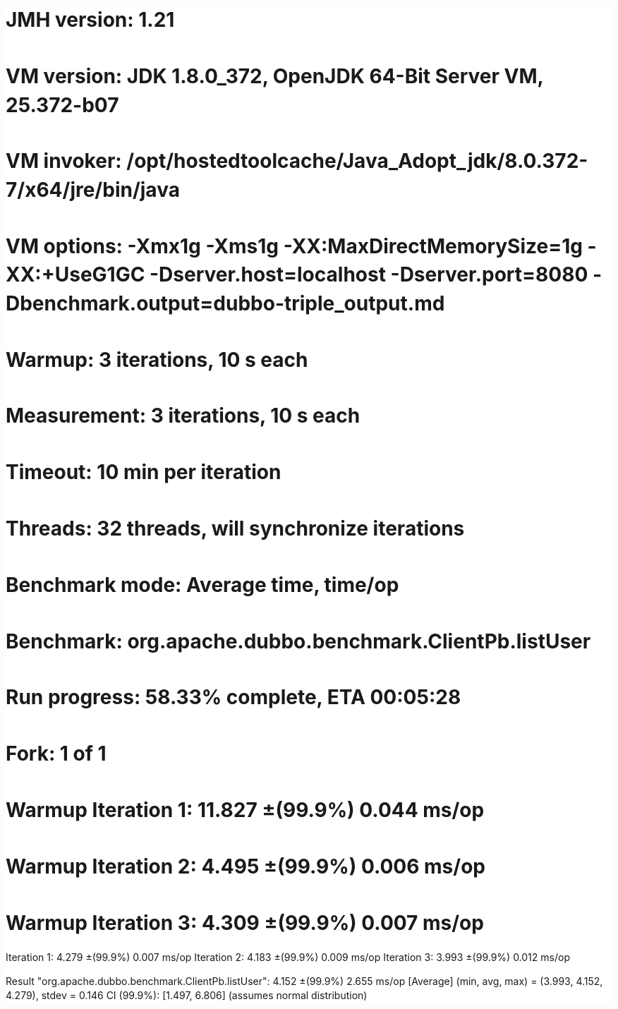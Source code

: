 
# JMH version: 1.21
# VM version: JDK 1.8.0_372, OpenJDK 64-Bit Server VM, 25.372-b07
# VM invoker: /opt/hostedtoolcache/Java_Adopt_jdk/8.0.372-7/x64/jre/bin/java
# VM options: -Xmx1g -Xms1g -XX:MaxDirectMemorySize=1g -XX:+UseG1GC -Dserver.host=localhost -Dserver.port=8080 -Dbenchmark.output=dubbo-triple_output.md
# Warmup: 3 iterations, 10 s each
# Measurement: 3 iterations, 10 s each
# Timeout: 10 min per iteration
# Threads: 32 threads, will synchronize iterations
# Benchmark mode: Average time, time/op
# Benchmark: org.apache.dubbo.benchmark.ClientPb.listUser

# Run progress: 58.33% complete, ETA 00:05:28
# Fork: 1 of 1
# Warmup Iteration   1: 11.827 ±(99.9%) 0.044 ms/op
# Warmup Iteration   2: 4.495 ±(99.9%) 0.006 ms/op
# Warmup Iteration   3: 4.309 ±(99.9%) 0.007 ms/op
Iteration   1: 4.279 ±(99.9%) 0.007 ms/op
Iteration   2: 4.183 ±(99.9%) 0.009 ms/op
Iteration   3: 3.993 ±(99.9%) 0.012 ms/op


Result "org.apache.dubbo.benchmark.ClientPb.listUser":
  4.152 ±(99.9%) 2.655 ms/op [Average]
  (min, avg, max) = (3.993, 4.152, 4.279), stdev = 0.146
  CI (99.9%): [1.497, 6.806] (assumes normal distribution)
